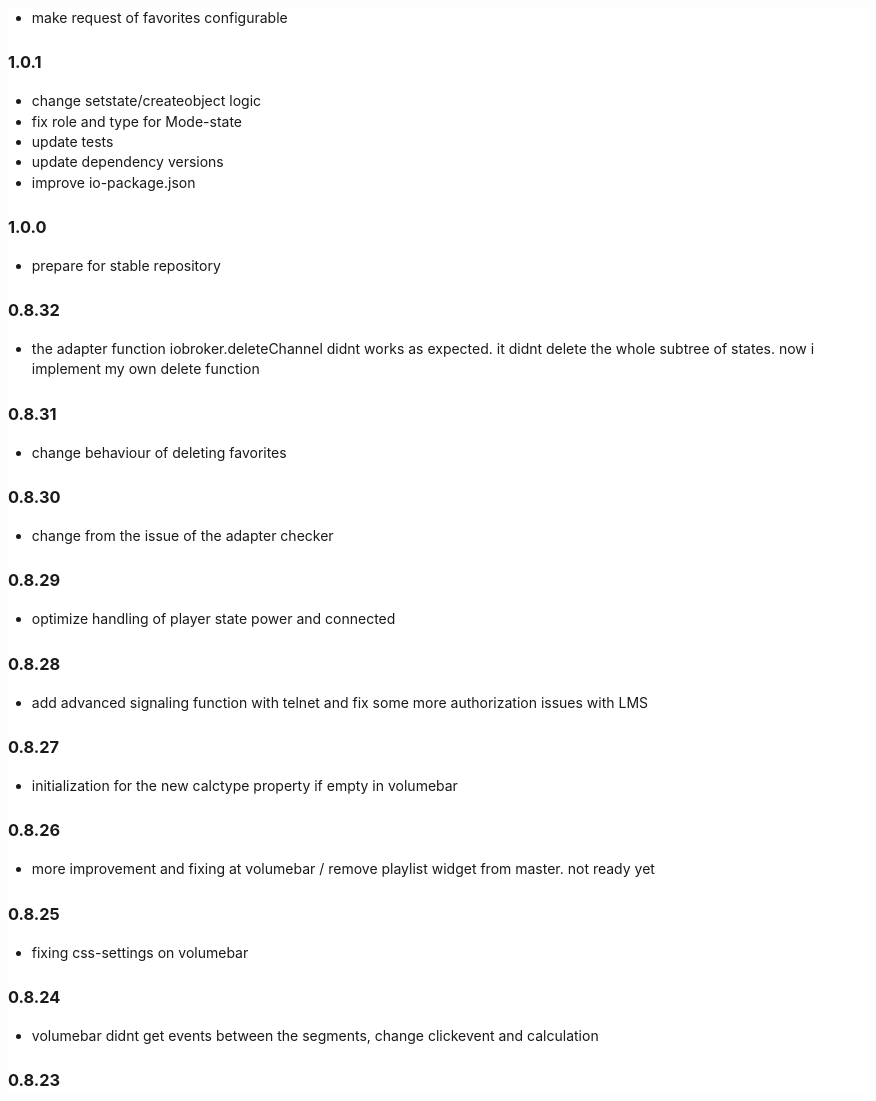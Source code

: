 -   make request of favorites configurable

### 1.0.1

-   change setstate/createobject logic
-   fix role and type for Mode-state
-   update tests
-   update dependency versions
-   improve io-package.json

### 1.0.0

-   prepare for stable repository

### 0.8.32

-   the adapter function iobroker.deleteChannel didnt works as expected. it didnt delete the whole subtree of states. now i implement my own delete function

### 0.8.31

-   change behaviour of deleting favorites

### 0.8.30

-   change from the issue of the adapter checker

### 0.8.29

-   optimize handling of player state power and connected

### 0.8.28

-   add advanced signaling function with telnet and fix some more authorization issues with LMS

### 0.8.27

-   initialization for the new calctype property if empty in volumebar

### 0.8.26

-   more improvement and fixing at volumebar / remove playlist widget from master. not ready yet

### 0.8.25

-   fixing css-settings on volumebar

### 0.8.24

-   volumebar didnt get events between the segments, change clickevent and calculation

### 0.8.23
